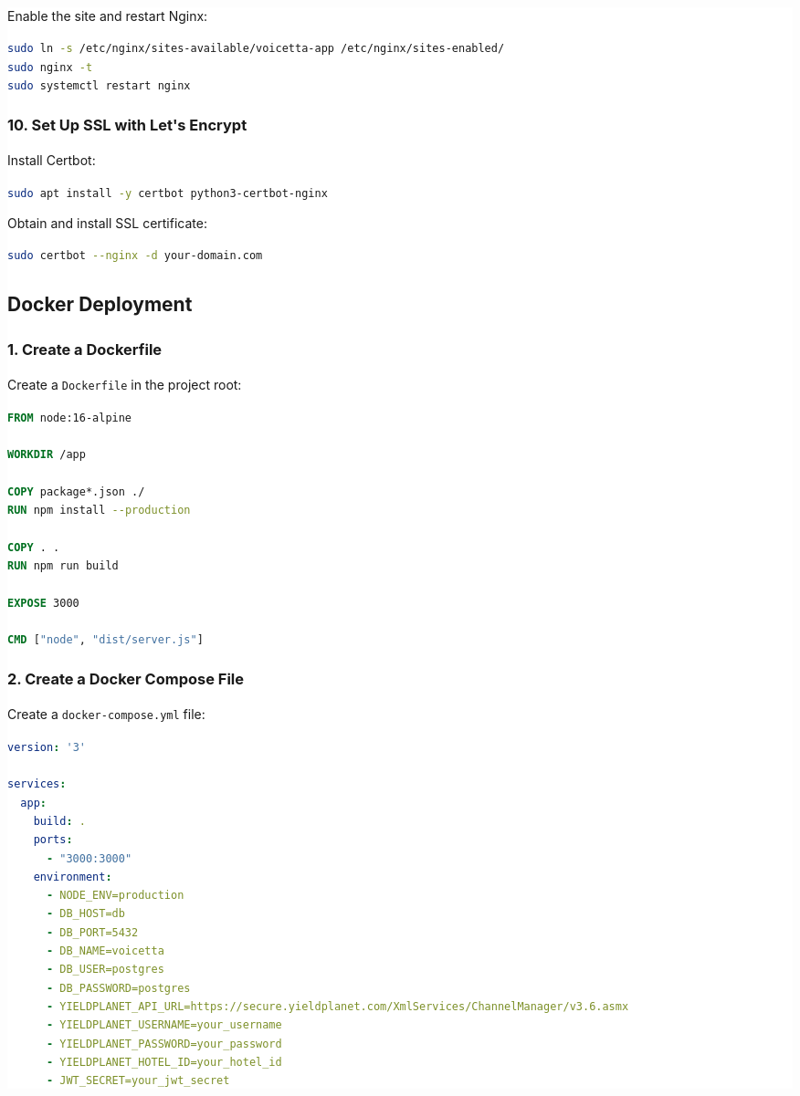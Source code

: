 Enable the site and restart Nginx:

```bash
sudo ln -s /etc/nginx/sites-available/voicetta-app /etc/nginx/sites-enabled/
sudo nginx -t
sudo systemctl restart nginx
```

### 10. Set Up SSL with Let's Encrypt

Install Certbot:

```bash
sudo apt install -y certbot python3-certbot-nginx
```

Obtain and install SSL certificate:

```bash
sudo certbot --nginx -d your-domain.com
```

## Docker Deployment

### 1. Create a Dockerfile

Create a `Dockerfile` in the project root:

```dockerfile
FROM node:16-alpine

WORKDIR /app

COPY package*.json ./
RUN npm install --production

COPY . .
RUN npm run build

EXPOSE 3000

CMD ["node", "dist/server.js"]
```

### 2. Create a Docker Compose File

Create a `docker-compose.yml` file:

```yaml
version: '3'

services:
  app:
    build: .
    ports:
      - "3000:3000"
    environment:
      - NODE_ENV=production
      - DB_HOST=db
      - DB_PORT=5432
      - DB_NAME=voicetta
      - DB_USER=postgres
      - DB_PASSWORD=postgres
      - YIELDPLANET_API_URL=https://secure.yieldplanet.com/XmlServices/ChannelManager/v3.6.asmx
      - YIELDPLANET_USERNAME=your_username
      - YIELDPLANET_PASSWORD=your_password
      - YIELDPLANET_HOTEL_ID=your_hotel_id
      - JWT_SECRET=your_jwt_secret
```